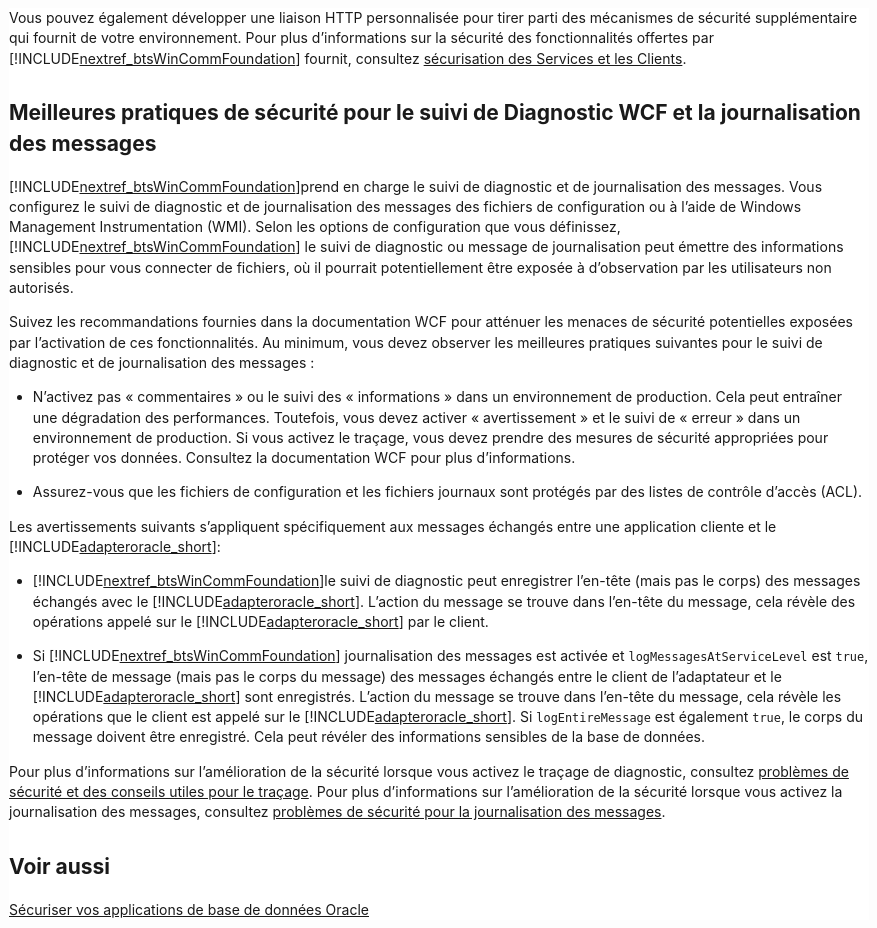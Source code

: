  Vous pouvez également développer une liaison HTTP personnalisée pour tirer parti des mécanismes de sécurité supplémentaire qui fournit de votre environnement. Pour plus d’informations sur la sécurité des fonctionnalités offertes par [!INCLUDE[nextref_btsWinCommFoundation](../../includes/nextref-btswincommfoundation-md.md)] fournit, consultez [sécurisation des Services et les Clients](https://msdn.microsoft.com/library/ms734736.aspx).  
  
## <a name="security-best-practices-for-wcf-diagnostic-tracing-and-message-logging"></a>Meilleures pratiques de sécurité pour le suivi de Diagnostic WCF et la journalisation des messages  
 [!INCLUDE[nextref_btsWinCommFoundation](../../includes/nextref-btswincommfoundation-md.md)]prend en charge le suivi de diagnostic et de journalisation des messages. Vous configurez le suivi de diagnostic et de journalisation des messages des fichiers de configuration ou à l’aide de Windows Management Instrumentation (WMI). Selon les options de configuration que vous définissez, [!INCLUDE[nextref_btsWinCommFoundation](../../includes/nextref-btswincommfoundation-md.md)] le suivi de diagnostic ou message de journalisation peut émettre des informations sensibles pour vous connecter de fichiers, où il pourrait potentiellement être exposée à d’observation par les utilisateurs non autorisés.  
  
 Suivez les recommandations fournies dans la documentation WCF pour atténuer les menaces de sécurité potentielles exposées par l’activation de ces fonctionnalités. Au minimum, vous devez observer les meilleures pratiques suivantes pour le suivi de diagnostic et de journalisation des messages :  
  
-   N’activez pas « commentaires » ou le suivi des « informations » dans un environnement de production. Cela peut entraîner une dégradation des performances. Toutefois, vous devez activer « avertissement » et le suivi de « erreur » dans un environnement de production. Si vous activez le traçage, vous devez prendre des mesures de sécurité appropriées pour protéger vos données. Consultez la documentation WCF pour plus d’informations.  
  
-   Assurez-vous que les fichiers de configuration et les fichiers journaux sont protégés par des listes de contrôle d’accès (ACL).  
  
 Les avertissements suivants s’appliquent spécifiquement aux messages échangés entre une application cliente et le [!INCLUDE[adapteroracle_short](../../includes/adapteroracle-short-md.md)]:  
  
-   [!INCLUDE[nextref_btsWinCommFoundation](../../includes/nextref-btswincommfoundation-md.md)]le suivi de diagnostic peut enregistrer l’en-tête (mais pas le corps) des messages échangés avec le [!INCLUDE[adapteroracle_short](../../includes/adapteroracle-short-md.md)]. L’action du message se trouve dans l’en-tête du message, cela révèle des opérations appelé sur le [!INCLUDE[adapteroracle_short](../../includes/adapteroracle-short-md.md)] par le client.  
  
-   Si [!INCLUDE[nextref_btsWinCommFoundation](../../includes/nextref-btswincommfoundation-md.md)] journalisation des messages est activée et `logMessagesAtServiceLevel` est `true`, l’en-tête de message (mais pas le corps du message) des messages échangés entre le client de l’adaptateur et le [!INCLUDE[adapteroracle_short](../../includes/adapteroracle-short-md.md)] sont enregistrés. L’action du message se trouve dans l’en-tête du message, cela révèle les opérations que le client est appelé sur le [!INCLUDE[adapteroracle_short](../../includes/adapteroracle-short-md.md)]. Si `logEntireMessage` est également `true`, le corps du message doivent être enregistré. Cela peut révéler des informations sensibles de la base de données.  
  
 Pour plus d’informations sur l’amélioration de la sécurité lorsque vous activez le traçage de diagnostic, consultez [problèmes de sécurité et des conseils utiles pour le traçage](https://msdn.microsoft.com/library/ms733053.aspx). Pour plus d’informations sur l’amélioration de la sécurité lorsque vous activez la journalisation des messages, consultez [problèmes de sécurité pour la journalisation des messages](https://msdn.microsoft.com/library/ms730318.aspx). 
  
## <a name="see-also"></a>Voir aussi  
[Sécuriser vos applications de base de données Oracle](../../adapters-and-accelerators/adapter-oracle-database/secure-your-oracle-database-applications.md)